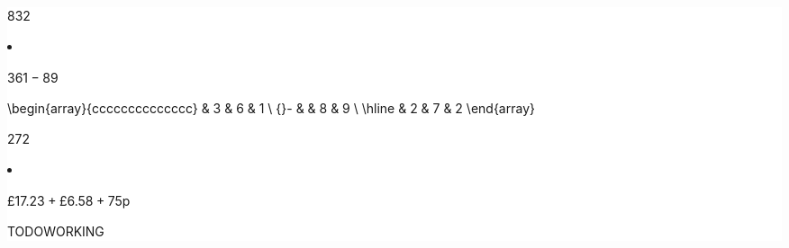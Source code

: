 $832$

</div>
</div>

</div>
</li>
<li>
<div class='question_envelope rag_red subquestion'>
<div class='topics'>
<ul>
</ul>
</div>
<div class='question subquestion'>

$361 - 89$

</div>
<div class='workings'>
<div class='working'>

\begin{array}{cccccccccccccc}
    &   3   &   6   &   1 \\
{}- &       &   8   &   9 \\
\hline
    &   2   &   7   &   2
\end{array}

</div>
</div>
<div class='answers'>
<div class='answer'>

$272$

</div>
</div>

</div>
</li>
<li>
<div class='question_envelope rag_red subquestion'>
<div class='topics'>
<ul>
</ul>
</div>
<div class='question subquestion'>

$\pounds17.23 + \pounds6.58 + 75\text{p}$

</div>
<div class='workings'>
<div class='working'>

TODOWORKING

</div>
<div class='working'>
